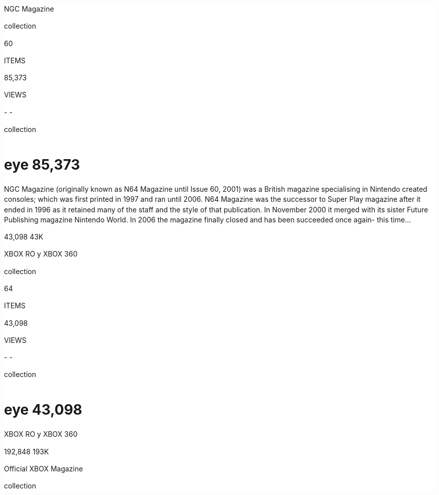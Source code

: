 [](/details/ngc_magazine)

NGC Magazine

<span class="sr-only">collection</span>

60

ITEMS

85,373

VIEWS

\- -

<span class="iconochive-collection" aria-hidden="true"></span><span class="sr-only">collection</span>

<span class="iconochive-eye" aria-hidden="true"></span><span class="sr-only">eye</span> 85,373
==============================================================================================

NGC Magazine (originally known as N64 Magazine until Issue 60, 2001) was a British magazine specialising in Nintendo created consoles; which was first printed in 1997 and ran until 2006. N64 Magazine was the successor to Super Play magazine after it ended in 1996 as it retained many of the staff and the style of that publication. In November 2000 it merged with its sister Future Publishing magazine Nintendo World. In 2006 the magazine finally closed and has been succeeded once again- this time...  

43,098 43K

[](/details/xboxro)

XBOX RO y XBOX 360

<span class="sr-only">collection</span>

64

ITEMS

43,098

VIEWS

\- -

<span class="iconochive-collection" aria-hidden="true"></span><span class="sr-only">collection</span>

<span class="iconochive-eye" aria-hidden="true"></span><span class="sr-only">eye</span> 43,098
==============================================================================================

XBOX RO y XBOX 360  

192,848 193K

[](/details/official_xbox_magazine)

Official XBOX Magazine

<span class="sr-only">collection</span>
